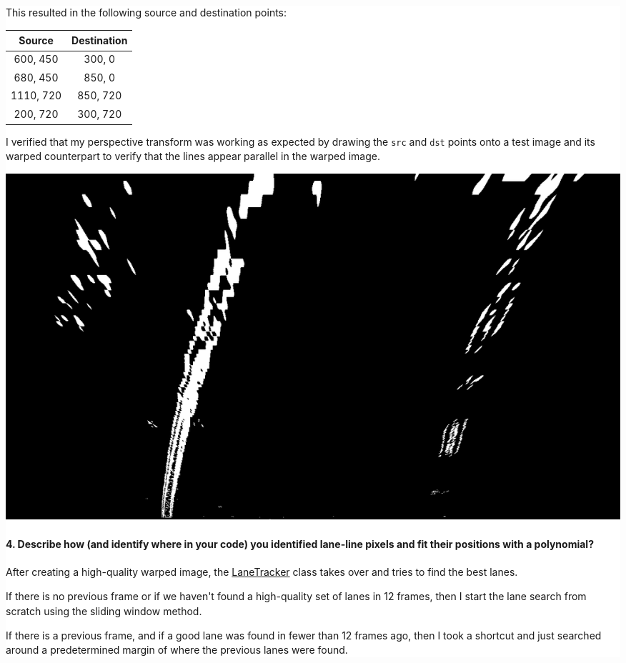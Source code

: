 This resulted in the following source and destination points:

| Source        | Destination   |
|:-------------:|:-------------:|
| 600, 450      | 300, 0        |
| 680, 450      | 850, 0      |
| 1110, 720     | 850, 720      |
| 200, 720      | 300, 720        |

I verified that my perspective transform was working as expected by drawing the `src` and `dst` points onto a test image and its warped counterpart to verify that the lines appear parallel in the warped image.

  <img src='output_images/0_08_perspective_transformed.jpg'>

#### 4. Describe how (and identify where in your code) you identified lane-line pixels and fit their positions with a polynomial?

After creating a high-quality warped image, the [LaneTracker](lane_tracker.py) class takes over and tries to find the best lanes.

If there is no previous frame or if we haven't found a high-quality set of lanes in 12 frames, then I start the lane search from scratch using the sliding window method.

If there is a previous frame, and if a good lane was found in fewer than 12 frames ago, then I took a shortcut and just searched around a predetermined margin of where the previous lanes were found.
